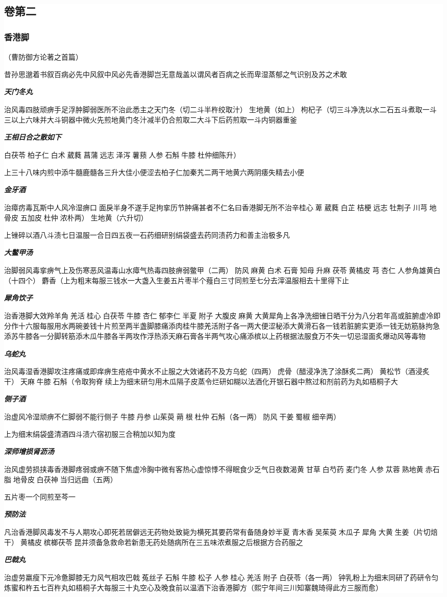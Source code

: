 ## 卷第二  

### 香港脚  

（曹防御方论著之首篇）  

昔孙思邈着书叙百病必先中风叙中风必先香港脚岂无意哉盖以谓风者百病之长而卑湿蒸郁之气识别及苏之术敢  

***天门冬丸***  

治风毒四肢顽痹手足浮肿脚弱医所不治此悉主之天门冬（切二斗半杵绞取汁） 生地黄（如上） 枸杞子（切三斗净洗以水二石五斗煮取一斗三以上六味并大斗铜器中微火先煎地黄门冬汁减半仍合煎取二大斗下后药煎取一斗内铜器重釜  

***王相日合之散如下***  

白茯苓 柏子仁 白术 葳蕤 菖蒲 远志 泽泻 薯蓣 人参 石斛 牛膝 杜仲细陈升）  

上三十八味内煎中添牛髓鹿髓各三升大佳小便涩去柏子仁加秦艽二两干地黄六两阴痿失精去小便  

***金牙酒***  

治瘴疠毒瓦斯中人风冷湿痹口 面戾半身不遂手足拘挛历节肿痛甚者不仁名曰香港脚无所不治辛桂心 萆 葳蕤 白芷 桔梗 远志 牡荆子 川芎 地骨皮 五加皮 杜仲 浓朴两） 生地黄（六升切）  

上锉碎以酒八斗渍七日温服一合日四五夜一石药细研别绢袋盛去药同渍药力和善主治极多凡  

***大鳖甲汤***  

治脚弱风毒挛痹气上及伤寒恶风温毒山水瘴气热毒四肢痹弱鳖甲（二两） 防风 麻黄 白术 石膏 知母 升麻 茯苓 黄橘皮 芎 杏仁 人参角雄黄白（十四个） 麝香（上为粗末每服三钱水一大盏入生姜五片枣半个薤白三寸同煎至七分去滓温服相去十里得下止  

***犀角饮子***  

治香港脚大效羚羊角 羌活 桂心 白茯苓 牛膝 杏仁 郁李仁 半夏 附子 大腹皮 麻黄 大黄犀角上各净洗细锉日晒干分为八分若年高或脏腑虚冷即分作十六服每服用水两碗姜钱十片煎至两半盏脚膝痛添肉桂牛膝羌活附子各一两大便涩秘添大黄滑石各一钱若脏腑实更添一钱无妨筋脉拘急添苏牛膝各一分脚转筋添木瓜牛膝各半两攻作浮热添天麻石膏各半两气攻心痛添槟以上药根据法服食万不失一切忌湿面炙爆动风等毒物  

***乌蛇丸***  

治风毒湿香港脚攻注疼痛或即痒痹生疮疮中黄水不止服之大效诸药不及方乌蛇（四两） 虎骨（醋浸净洗了涂酥炙二两） 黄松节（酒浸炙干） 天麻 牛膝 石斛（令取狗脊 续上为细末研匀用木瓜隔子皮蒸令烂研如糊以法酒化开银石器中熬过和剂前药为丸如梧桐子大  

***侧子酒***  

治虚风冷湿顽痹不仁脚弱不能行侧子 牛膝 丹参 山茱萸 蒴 根 杜仲 石斛（各一两） 防风 干姜 蜀椒 细辛两）  

上为细末绢袋盛清酒四斗渍六宿初服三合稍加以知为度  

***深师增损肾沥汤***  

治风虚劳损挟毒香港脚疼弱或痹不随下焦虚冷胸中微有客热心虚惊悸不得眠食少乏气日夜数渴黄 甘草 白芍药 麦门冬 人参 苁蓉 熟地黄 赤石脂 地骨皮 白茯神 当归远曲（五两）  

五片枣一个同煎至芩一  

***预防法***  

凡治香港脚风毒发不与人期攻心即死若居僻远无药物处致毙为横死其要药常有备随身妙半夏 青木香 吴茱萸 木瓜子 犀角 大黄 生姜（片切焙干） 黄橘皮 槟榔茯苓 昆并须备急救命若新患无药处随病所在三五味浓煮服之后根据方合药服之  

***巴戟丸***  

治虚劳羸瘦下元冷惫脚膝无力风气相攻巴戟 菟丝子 石斛 牛膝 松子 人参 桂心 羌活 附子 白茯苓（各一两） 钟乳粉上为细末同研了药研令匀炼蜜和杵五七百杵丸如梧桐子大每服三十丸空心及晚食前以温酒下治香港脚方（熙宁年间三川知寨魏琦得此方三服而愈）  
